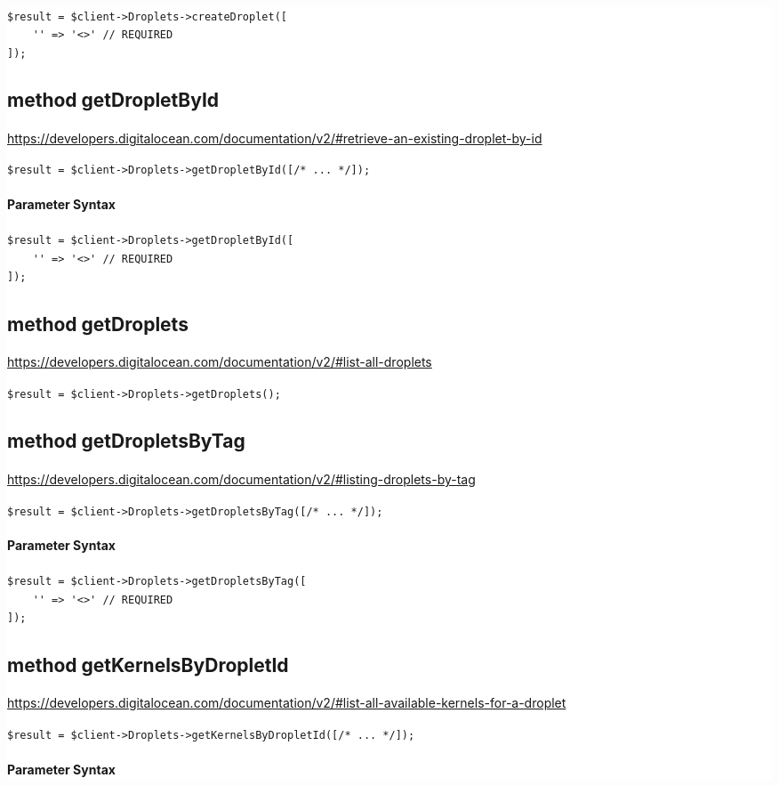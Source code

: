 ```
$result = $client->Droplets->createDroplet([
    '' => '<>' // REQUIRED
]);
```

## method getDropletById

<https://developers.digitalocean.com/documentation/v2/#retrieve-an-existing-droplet-by-id>

```
$result = $client->Droplets->getDropletById([/* ... */]);
```

#### Parameter Syntax

```
$result = $client->Droplets->getDropletById([
    '' => '<>' // REQUIRED
]);
```

## method getDroplets

<https://developers.digitalocean.com/documentation/v2/#list-all-droplets>

```
$result = $client->Droplets->getDroplets();
```

## method getDropletsByTag

<https://developers.digitalocean.com/documentation/v2/#listing-droplets-by-tag>

```
$result = $client->Droplets->getDropletsByTag([/* ... */]);
```

#### Parameter Syntax

```
$result = $client->Droplets->getDropletsByTag([
    '' => '<>' // REQUIRED
]);
```

## method getKernelsByDropletId

<https://developers.digitalocean.com/documentation/v2/#list-all-available-kernels-for-a-droplet>

```
$result = $client->Droplets->getKernelsByDropletId([/* ... */]);
```

#### Parameter Syntax
